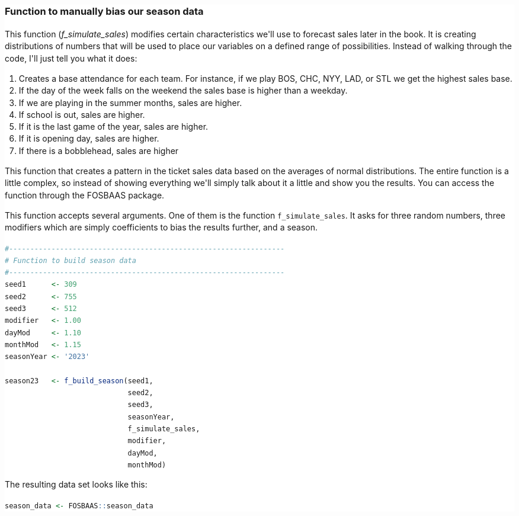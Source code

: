 ### Function to manually bias our season data

This function (_f_simulate_sales_) modifies certain characteristics we'll use to forecast sales later in the book. It is creating distributions of numbers that will be used to place our variables on a defined range of possibilities. Instead of walking through the code, I'll just tell you what it does:

1. Creates a base attendance for each team. For instance, if we play BOS, CHC, NYY, LAD, or STL we get the highest sales base.
2. If the day of the week falls on the weekend the sales base is higher than a weekday.
3. If we are playing in the summer months, sales are higher.
4. If school is out, sales are higher.
5. If it is the last game of the year, sales are higher.
6. If it is opening day, sales are higher.
7. If there is a bobblehead, sales are higher

This function that creates a pattern in the ticket sales data based on the averages of normal distributions. The entire function is a little complex, so instead of showing everything we'll simply talk about it a little and show you the results. You can access the function through the FOSBAAS package.  

This function accepts several arguments. One of them is the function `f_simulate_sales`. It asks for three random numbers, three modifiers which are simply coefficients to bias the results further, and a season.


```r
#-----------------------------------------------------------------
# Function to build season data
#-----------------------------------------------------------------
seed1      <- 309
seed2      <- 755
seed3      <- 512
modifier   <- 1.00
dayMod     <- 1.10
monthMod   <- 1.15
seasonYear <- '2023'

season23   <- f_build_season(seed1, 
                             seed2, 
                             seed3, 
                             seasonYear,
                             f_simulate_sales, 
                             modifier, 
                             dayMod, 
                             monthMod)

```

The resulting data set looks like this:


```r
season_data <- FOSBAAS::season_data
```
